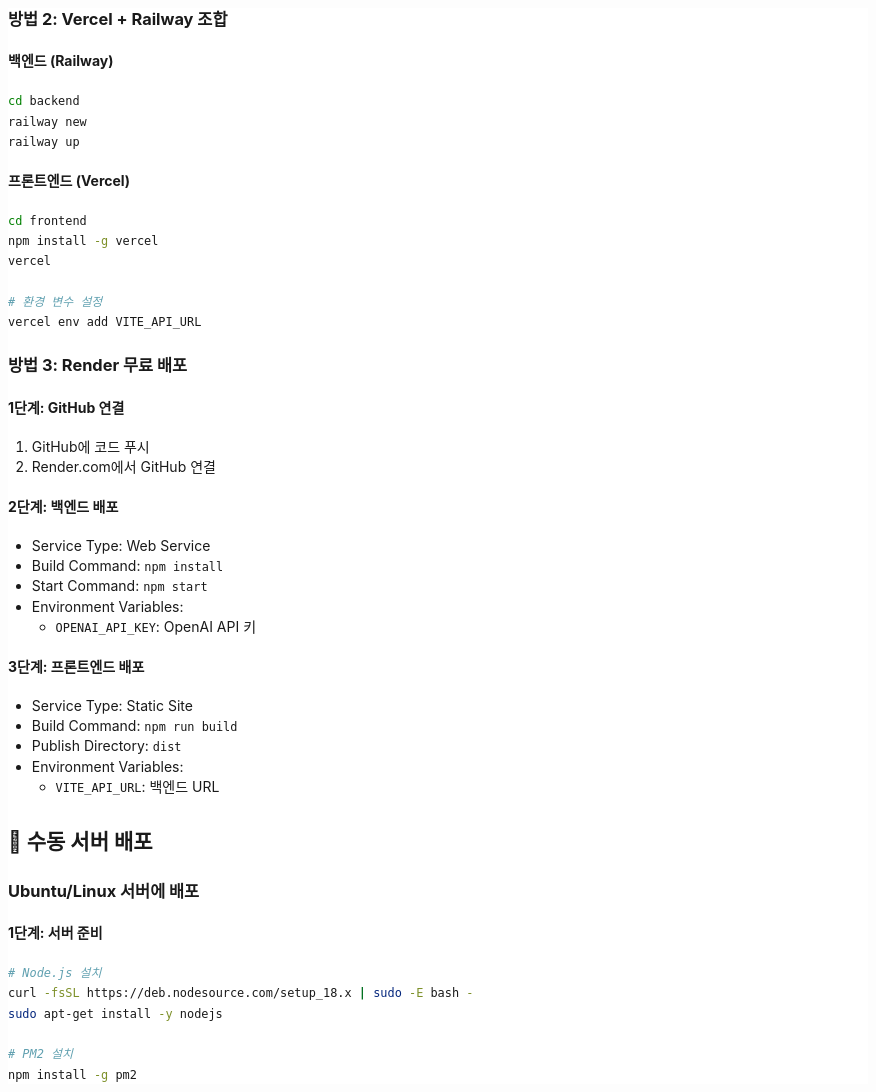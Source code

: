 ### 방법 2: Vercel + Railway 조합

#### 백엔드 (Railway)
```bash
cd backend
railway new
railway up
```

#### 프론트엔드 (Vercel)
```bash
cd frontend
npm install -g vercel
vercel

# 환경 변수 설정
vercel env add VITE_API_URL
```

### 방법 3: Render 무료 배포

#### 1단계: GitHub 연결
1. GitHub에 코드 푸시
2. Render.com에서 GitHub 연결

#### 2단계: 백엔드 배포
- Service Type: Web Service
- Build Command: `npm install`
- Start Command: `npm start`
- Environment Variables:
  - `OPENAI_API_KEY`: OpenAI API 키

#### 3단계: 프론트엔드 배포
- Service Type: Static Site
- Build Command: `npm run build`
- Publish Directory: `dist`
- Environment Variables:
  - `VITE_API_URL`: 백엔드 URL

## 📝 수동 서버 배포

### Ubuntu/Linux 서버에 배포

#### 1단계: 서버 준비
```bash
# Node.js 설치
curl -fsSL https://deb.nodesource.com/setup_18.x | sudo -E bash -
sudo apt-get install -y nodejs

# PM2 설치
npm install -g pm2
```
